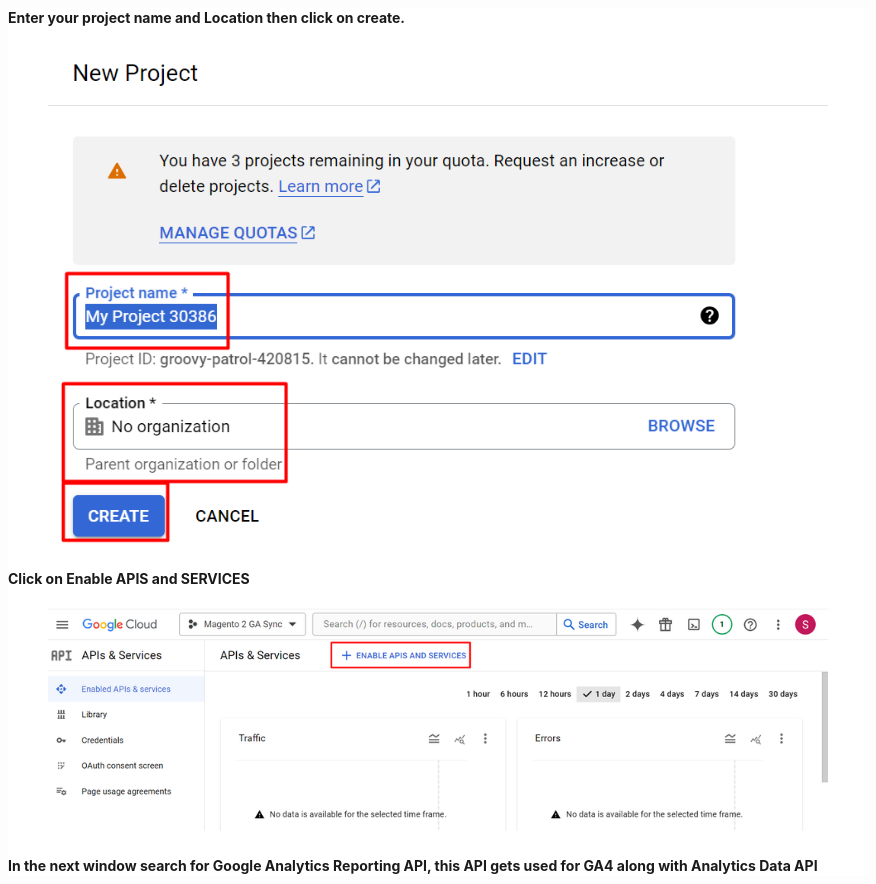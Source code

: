 #### Enter your project name and Location then click on create. <a href="#toc65169385" id="toc65169385"></a>

<figure><img src="../../.gitbook/assets/image (165).png" alt=""><figcaption></figcaption></figure>

#### Click on Enable APIS and SERVICES <a href="#toc65169386" id="toc65169386"></a>

<figure><img src="../../.gitbook/assets/image (167).png" alt=""><figcaption></figcaption></figure>

#### In the next window search for Google Analytics Reporting API, this API gets used for GA4 along with Analytics Data API <a href="#toc65169387" id="toc65169387"></a>
